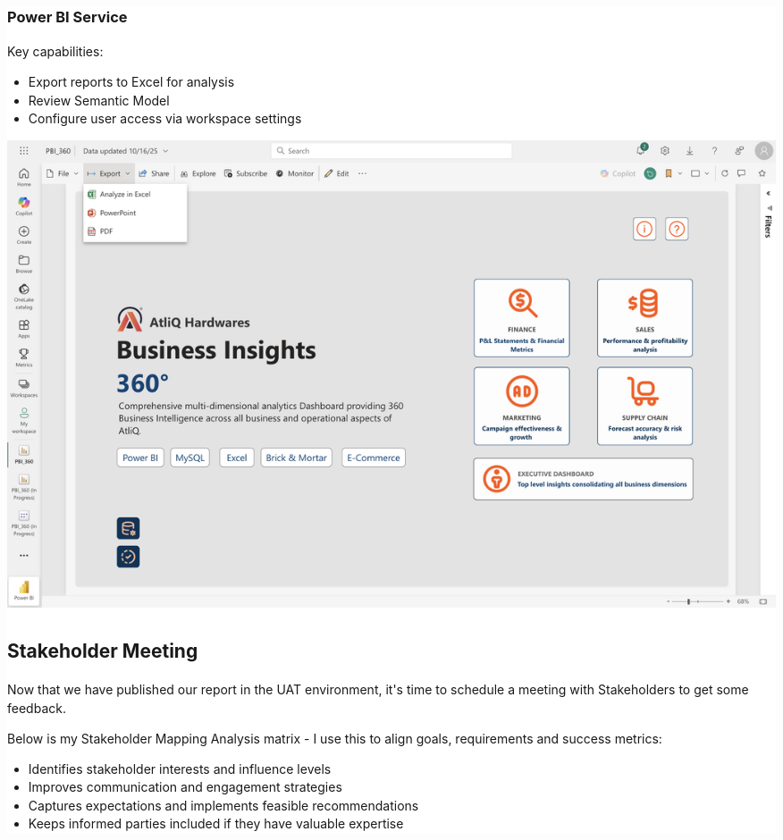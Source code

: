 ### Power BI Service

Key capabilities:
- Export reports to Excel for analysis
- Review Semantic Model
- Configure user access via workspace settings

![](/assets/27-export-to-excel.png)


## Stakeholder Meeting

Now that we have published our report in the UAT environment, it's time to schedule a meeting with Stakeholders to get some feedback.

Below is my Stakeholder Mapping Analysis matrix - I use this to align goals, requirements and success metrics:
- Identifies stakeholder interests and influence levels
- Improves communication and engagement strategies
- Captures expectations and implements feasible recommendations
- Keeps informed parties included if they have valuable expertise
